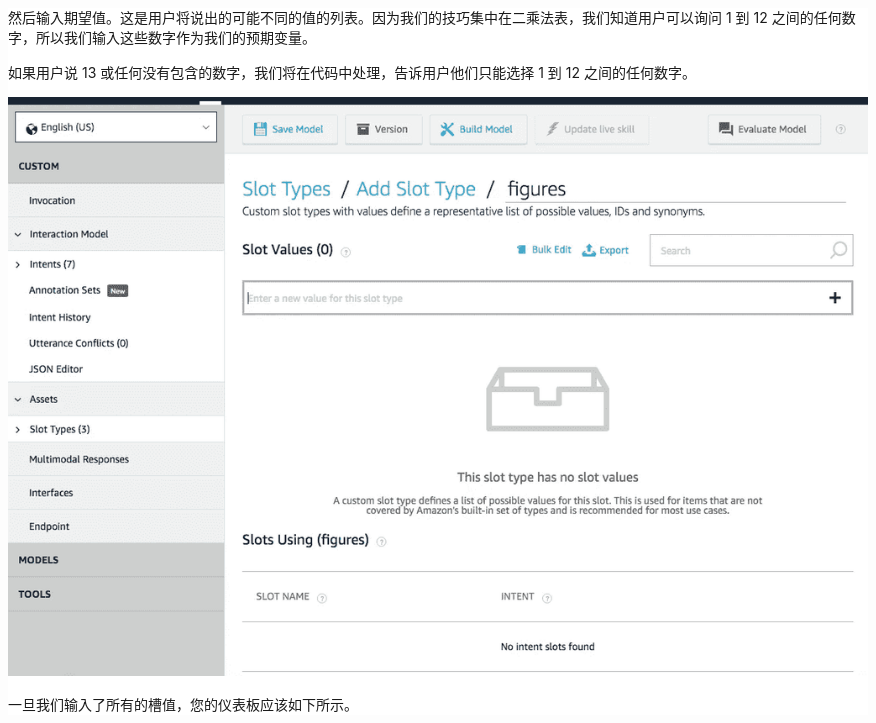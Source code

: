 然后输入期望值。这是用户将说出的可能不同的值的列表。因为我们的技巧集中在二乘法表，我们知道用户可以询问 1 到 12 之间的任何数字，所以我们输入这些数字作为我们的预期变量。

如果用户说 13 或任何没有包含的数字，我们将在代码中处理，告诉用户他们只能选择 1 到 12 之间的任何数字。

![](img/f0f6270673bcd1c1bd57d6083155086b.png)

一旦我们输入了所有的槽值，您的仪表板应该如下所示。
